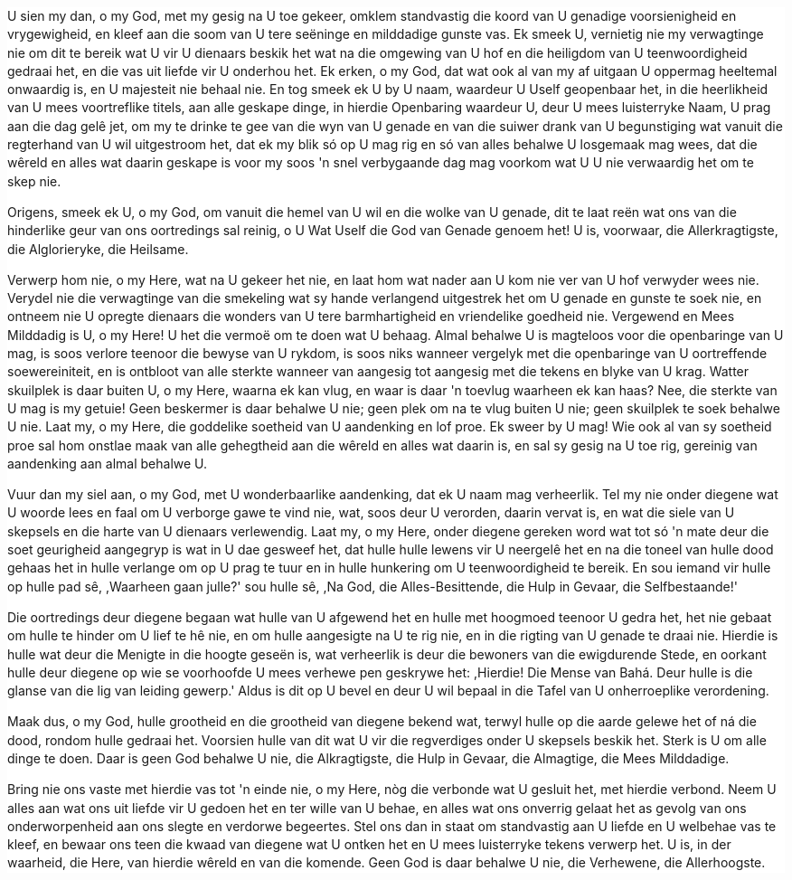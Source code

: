 U sien my dan, o my God, met my gesig na U toe gekeer, omklem standvastig die koord van U genadige voorsienigheid en vrygewigheid, en kleef aan die soom van U tere seëninge en milddadige gunste vas. Ek smeek U, vernietig nie my verwagtinge nie om dit te bereik wat U vir U dienaars beskik het wat na die omgewing van U hof en die heiligdom van U teenwoordigheid gedraai het, en die vas uit liefde vir U onderhou het. Ek erken, o my God, dat wat ook al van my af uitgaan U oppermag heeltemal onwaardig is, en U majesteit nie behaal nie. En tog smeek ek U by U naam, waardeur U Uself geopenbaar het, in die heerlikheid van U mees voortreflike titels, aan alle geskape dinge, in hierdie Openbaring waardeur U, deur U mees luisterryke Naam, U prag aan die dag gelê jet, om my te drinke te gee van die wyn van U genade en van die suiwer drank van U begunstiging wat vanuit die regterhand van U wil uitgestroom het, dat ek my blik só op U mag rig en só van alles behalwe U losgemaak mag wees, dat die wêreld en alles wat daarin geskape is voor my soos 'n snel verbygaande dag mag voorkom wat U U nie verwaardig het om te skep nie.

Origens, smeek ek U, o my God, om vanuit die hemel van U wil en die wolke van U genade, dit te laat reën wat ons van die hinderlike geur van ons oortredings sal reinig, o U Wat Uself die God van Genade genoem het! U is, voorwaar, die Allerkragtigste, die Alglorieryke, die Heilsame.

Verwerp hom nie, o my Here, wat na U gekeer het nie, en laat hom wat nader aan U kom nie ver van U hof verwyder wees nie. Verydel nie die verwagtinge van die smekeling wat sy hande verlangend uitgestrek het om U genade en gunste te soek nie, en ontneem nie U opregte dienaars die wonders van U tere barmhartigheid en vriendelike goedheid nie. Vergewend en Mees Milddadig is U, o my Here! U het die vermoë om te doen wat U behaag. Almal behalwe U is magteloos voor die openbaringe van U mag, is soos verlore teenoor die bewyse van U rykdom, is soos niks wanneer vergelyk met die openbaringe van U oortreffende soewereiniteit, en is ontbloot van alle sterkte wanneer van aangesig tot aangesig met die tekens en blyke van U krag. Watter skuilplek is daar buiten U, o my Here, waarna ek kan vlug, en waar is daar 'n toevlug waarheen ek kan haas? Nee, die sterkte van U mag is my getuie! Geen beskermer is daar behalwe U nie; geen plek om na te vlug buiten U nie; geen skuilplek te soek behalwe U nie. Laat my, o my Here, die goddelike soetheid van U aandenking en lof proe. Ek sweer by U mag! Wie ook al van sy soetheid proe sal hom onstlae maak van alle gehegtheid aan die wêreld en alles wat daarin is, en sal sy gesig na U toe rig, gereinig van aandenking aan almal behalwe U.

Vuur dan my siel aan, o my God, met U wonderbaarlike aandenking, dat ek U naam mag verheerlik. Tel my nie onder diegene wat U woorde lees en faal om U verborge gawe te vind nie, wat, soos deur U verorden, daarin vervat is, en wat die siele van U skepsels en die harte van U dienaars verlewendig. Laat my, o my Here, onder diegene gereken word wat tot só 'n mate deur die soet geurigheid aangegryp is wat in U dae gesweef het, dat hulle hulle lewens vir U neergelê het en na die toneel van hulle dood gehaas het in hulle verlange om op U prag te tuur en in hulle hunkering om U teenwoordigheid te bereik. En sou iemand vir hulle op hulle pad sê, ,Waarheen gaan julle?' sou hulle sê, ,Na God, die Alles-Besittende, die Hulp in Gevaar, die Selfbestaande!'

Die oortredings deur diegene begaan wat hulle van U afgewend het en hulle met hoogmoed teenoor U gedra het, het nie gebaat om hulle te hinder om U lief te hê nie, en om hulle aangesigte na U te rig nie, en in die rigting van U genade te draai nie. Hierdie is hulle wat deur die Menigte in die hoogte geseën is, wat verheerlik is deur die bewoners van die ewigdurende Stede, en oorkant hulle deur diegene op wie se voorhoofde U mees verhewe pen geskrywe het: ,Hierdie! Die Mense van Bahá. Deur hulle is die glanse van die lig van leiding gewerp.' Aldus is dit op U bevel en deur U wil bepaal in die Tafel van U onherroeplike verordening.

Maak dus, o my God, hulle grootheid en die grootheid van diegene bekend wat, terwyl hulle op die aarde gelewe het of ná die dood, rondom hulle gedraai het. Voorsien hulle van dit wat U vir die regverdiges onder U skepsels beskik het. Sterk is U om alle dinge te doen. Daar is geen God behalwe U nie, die Alkragtigste, die Hulp in Gevaar, die Almagtige, die Mees Milddadige.

Bring nie ons vaste met hierdie vas tot 'n einde nie, o my Here, nòg die verbonde wat U gesluit het, met hierdie verbond. Neem U alles aan wat ons uit liefde vir U gedoen het en ter wille van U behae, en alles wat ons onverrig gelaat het as gevolg van ons onderworpenheid aan ons slegte en verdorwe begeertes. Stel ons dan in staat om standvastig aan U liefde en U welbehae vas te kleef, en bewaar ons teen die kwaad van diegene wat U ontken het en U mees luisterryke tekens verwerp het. U is, in der waarheid, die Here, van hierdie wêreld en van die komende. Geen God is daar behalwe U nie, die Verhewene, die Allerhoogste.

